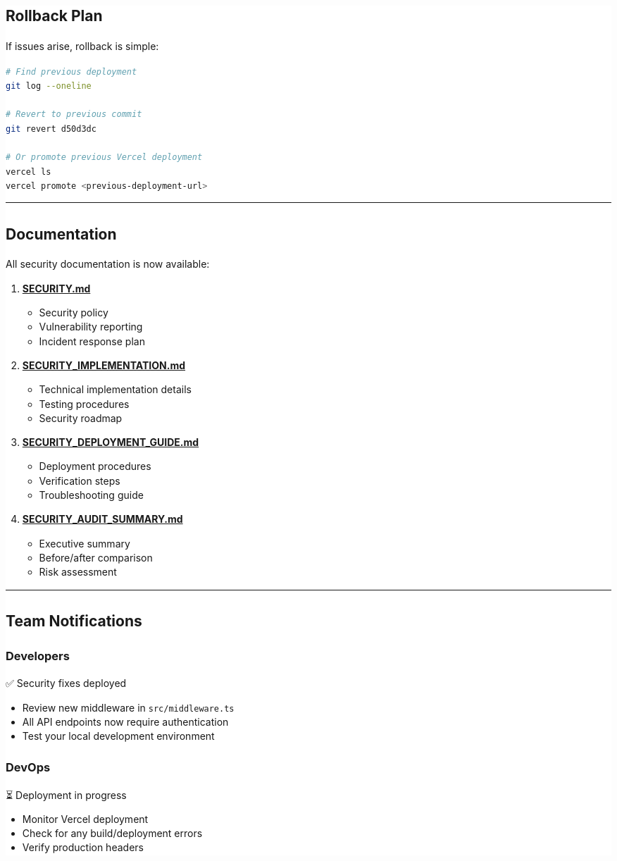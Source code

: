 ## Rollback Plan

If issues arise, rollback is simple:

```bash
# Find previous deployment
git log --oneline

# Revert to previous commit
git revert d50d3dc

# Or promote previous Vercel deployment
vercel ls
vercel promote <previous-deployment-url>
```

---

## Documentation

All security documentation is now available:

1. **[SECURITY.md](SECURITY.md)**
   - Security policy
   - Vulnerability reporting
   - Incident response plan

2. **[SECURITY_IMPLEMENTATION.md](SECURITY_IMPLEMENTATION.md)**
   - Technical implementation details
   - Testing procedures
   - Security roadmap

3. **[SECURITY_DEPLOYMENT_GUIDE.md](SECURITY_DEPLOYMENT_GUIDE.md)**
   - Deployment procedures
   - Verification steps
   - Troubleshooting guide

4. **[SECURITY_AUDIT_SUMMARY.md](SECURITY_AUDIT_SUMMARY.md)**
   - Executive summary
   - Before/after comparison
   - Risk assessment

---

## Team Notifications

### Developers
✅ Security fixes deployed
- Review new middleware in `src/middleware.ts`
- All API endpoints now require authentication
- Test your local development environment

### DevOps
⏳ Deployment in progress
- Monitor Vercel deployment
- Check for any build/deployment errors
- Verify production headers
